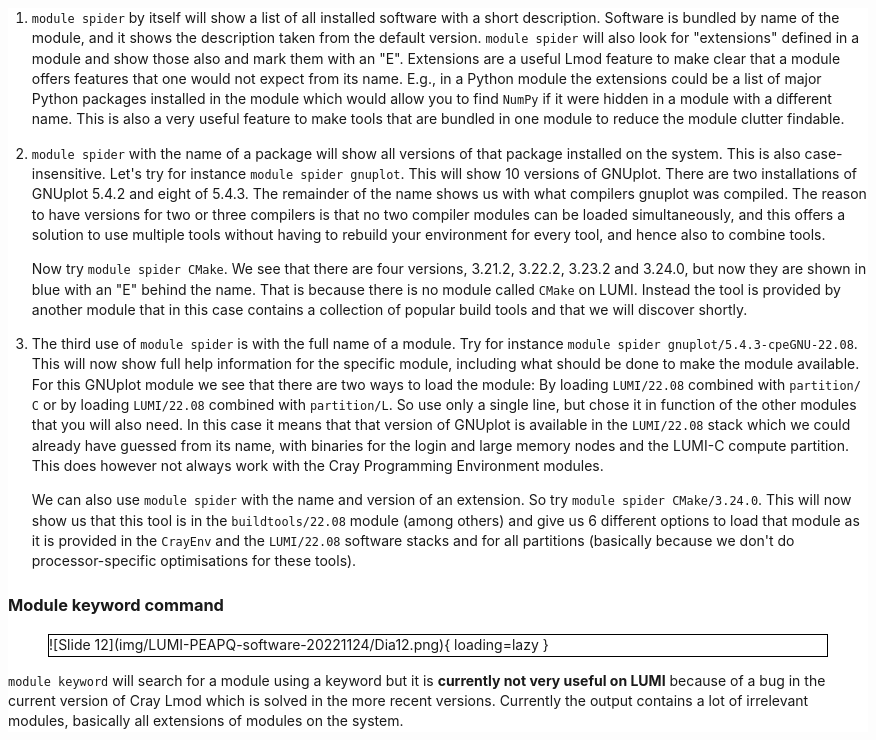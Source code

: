 1.  `module spider` by itself will show a list of all installed software with a short description.
    Software is bundled by name of the module, and it shows the description taken from the default
    version. `module spider` will also look for "extensions" defined in a module and show those also
    and mark them with an "E". Extensions are a useful Lmod feature to make clear that a module offers
    features that one would not expect from its name. E.g., in a Python module the extensions could be
    a list of major Python packages installed in the module which would allow you to find `NumPy` if
    it were hidden in a module with a different name. This is also a very useful feature to make
    tools that are bundled in one module to reduce the module clutter findable.

2.  `module spider` with the name of a package will show all versions of that package installed on
    the system. This is also case-insensitive. Let's try for instance `module spider gnuplot`. This
    will show 10 versions of GNUplot. There are two installations of GNUplot 5.4.2 and eight of 5.4.3. The 
    remainder of the name shows us with what compilers gnuplot was compiled. The reason to have 
    versions for two or three compilers is that no two compiler modules can be loaded simultaneously,
    and this offers a solution to use multiple tools without having to rebuild your environment for
    every tool, and hence also to combine tools. 

    Now try `module spider CMake`. We see that there are four versions, 3.21.2, 3.22.2, 3.23.2 and 3.24.0, but now
    they are shown in blue with an "E" behind the name. That is because there is no module called
    `CMake` on LUMI. Instead the tool is provided by another module that in this case contains
    a collection of popular build tools and that we will discover shortly.

3.  The third use of `module spider` is with the full name of a module. Try for instance
    `module spider gnuplot/5.4.3-cpeGNU-22.08`. This will now show full help information for
    the specific module, including what should be done to make the module available. For 
    this GNUplot module we see that there are two ways to load the module: By loading `LUMI/22.08` 
    combined with `partition/C` or by loading `LUMI/22.08` combined with `partition/L`. So use only
    a single line, but chose it in function of the other modules that you will also need. In this case
    it means that that version of GNUplot is available in the `LUMI/22.08` stack which we could already
    have guessed from its name, with binaries for the login and large memory nodes and the LUMI-C compute
    partition. This does however not always work with the Cray Programming Environment modules.

    We can also use `module spider` with the name and version of an extension. So try
    `module spider CMake/3.24.0`. This will now show us that this tool is in the `buildtools/22.08`
    module (among others) and give us 6 different options to load that module as it is provided in the `CrayEnv`
    and the `LUMI/22.08` software stacks and for all partitions (basically because we don't do
    processor-specific optimisations for these tools).


### Module keyword command

<figure markdown style="border: 1px solid #000">
  ![Slide 12](img/LUMI-PEAPQ-software-20221124/Dia12.png){ loading=lazy }
</figure>

`module keyword` will search for a module using a keyword but it is **currently not very useful on
LUMI** because of a bug in the current version of Cray Lmod which is solved in the more recent versions.
Currently the output contains a lot of irrelevant modules, basically all extensions of modules
on the system.
